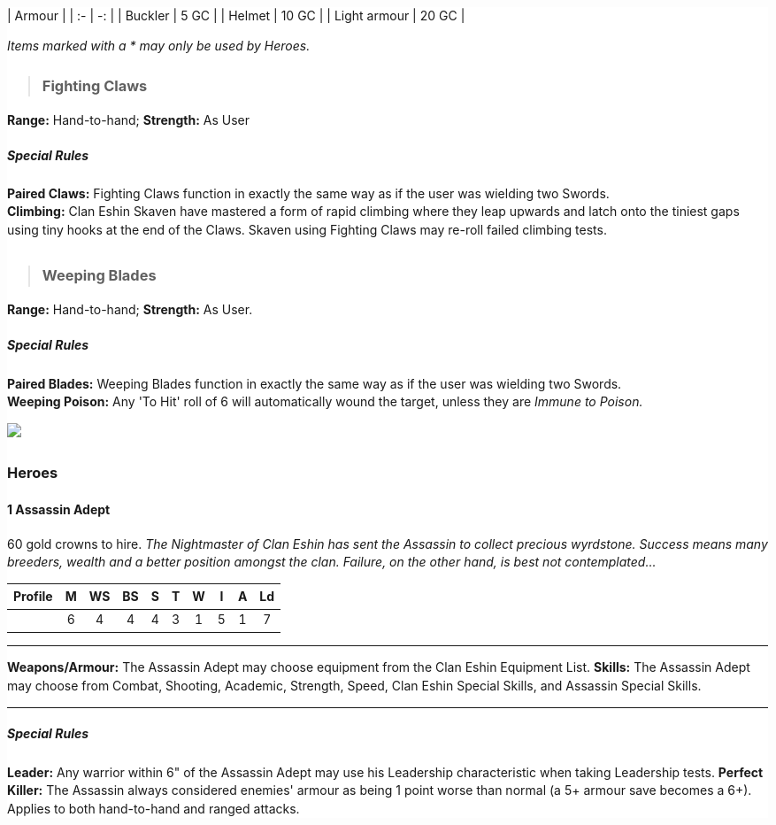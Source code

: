 | Armour |
| :- | -: |
| Buckler |  5 GC |
| Helmet | 10 GC |
| Light armour |  20 GC |

_Items marked with a * may only be used by Heroes._


> ### Fighting Claws
**Range:** Hand-to-hand; **Strength:** As User
##### Special Rules
**Paired Claws:** Fighting Claws function in exactly the same way as if the user was wielding two Swords.	
**Climbing:** Clan Eshin Skaven have mastered a form of rapid climbing where they leap upwards and latch onto the tiniest gaps using tiny hooks at the end of the Claws. Skaven using Fighting Claws may re-roll failed climbing tests.


<div style='margin-top:30px'></div>

> ### Weeping Blades
**Range:** Hand-to-hand; **Strength:** As User.
##### Special Rules	
**Paired Blades:** Weeping Blades function in exactly the same way as if the user was wielding two Swords.	
**Weeping Poison:** Any 'To Hit' roll of 6 will automatically wound the target, unless they are _Immune to Poison._



```
```

<img 
  src='https://imgur.com/yQyf35c.jpg' 
  style='width:325px' />

### Heroes

#### **1 Assassin Adept**
60 gold crowns to hire.	
_The Nightmaster of Clan Eshin has sent the Assassin to collect precious wyrdstone. Success means many breeders, wealth and a better position amongst the clan. Failure, on the other hand, is best not contemplated..._	

| Profile | M | WS | BS | S | T | W | I | A | Ld |
| :-: | :-: | :-: | :-: | :-: | :-: | :-: | :-: | :-: | :-: |
| | 6 | 4 | 4 | 4 | 3 | 1 | 5 | 1 | 7 |
___
**Weapons/Armour:** The Assassin Adept may choose equipment from the Clan Eshin Equipment List.	
**Skills:** The Assassin Adept may choose from Combat, Shooting, Academic, Strength, Speed, Clan Eshin Special Skills, and Assassin Special Skills.
___
##### Special Rules	
**Leader:** Any warrior within 6" of the Assassin Adept may use his Leadership characteristic when taking Leadership tests.
**Perfect Killer:** The Assassin always considered enemies' armour as being 1 point worse than normal (a 5+ armour save becomes a 6+). Applies to both hand-to-hand and ranged attacks.
